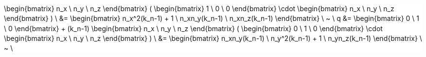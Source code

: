 \begin{bmatrix}
n_x \\
n_y \\
n_z
\end{bmatrix}
(
\begin{bmatrix}
1 \\
0 \\
0
\end{bmatrix}
\cdot
\begin{bmatrix}
n_x \\
n_y \\
n_z
\end{bmatrix}
)
\\
&=
\begin{bmatrix}
n_x^2(k_n-1) + 1 \\
n_xn_y(k_n-1) \\
n_xn_z(k_n-1)
\end{bmatrix}
\\
~
\\
q &= 
\begin{bmatrix}
0 \\
1 \\
0
\end{bmatrix}
+
(k_n-1)
\begin{bmatrix}
n_x \\
n_y \\
n_z
\end{bmatrix}
(
\begin{bmatrix}
0 \\
1 \\
0
\end{bmatrix}
\cdot
\begin{bmatrix}
n_x \\
n_y \\
n_z
\end{bmatrix}
)
\\
&=
\begin{bmatrix}
n_xn_y(k_n-1) \\
n_y^2(k_n-1) + 1 \\
n_yn_z(k_n-1)
\end{bmatrix}
\\
~
\\